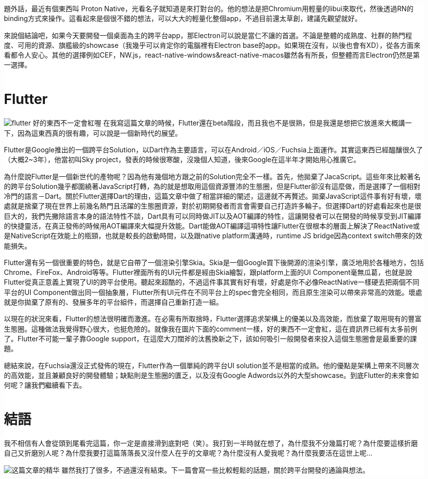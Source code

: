 題外話，最近有個東西叫 Proton Native，光看名子就知道是來打對台的。他的想法是把Chromium用輕量的libui來取代，然後透過RN的binding方式來操作。這看起來是個很不錯的想法，可以大大的輕量化整個app，不過目前還太草創，建議先觀望就好。

來說個結論吧，如果今天要開發一個桌面為主的跨平台app，那Electron可以說是當仁不讓的首選。不論是整體的成熟度、社群的熱門程度、可用的資源、旗艦級的showcase（我幾乎可以肯定你的電腦裡有Electron base的app。如果現在沒有，以後也會有XD），從各方面來看都令人安心。其他的選擇例如CEF，NW.js，react-native-windows&react-native-macos雖然各有所長，但整體而言Electron仍然是第一選擇。

# Flutter
![flutter](https://blog-1256223865.cos.ap-shanghai.myqcloud.com/blog/platform-cors/flutter.png)
好的東西不一定會紅喔
在我寫這篇文章的時候，Flutter還在beta階段，而且我也不是很熟，但是我還是想把它放進來大概講一下，因為這東西真的很有趣，可以說是一個新時代的展望。

Flutter是Google推出的一個跨平台Solution，以Dart作為主要語言，可以在Android／iOS／Fuchsia上面運作。其實這東西已經醞釀很久了（大概2~3年），他當初叫Sky project，發表的時候很寒酸，沒幾個人知道，後來Google在這半年才開始用心推廣它。

為什麼說Flutter是一個新世代的產物呢？因為他有幾個地方跟之前的Solution完全不一樣。首先，他拋棄了JacaScript。這些年來比較著名的跨平台Solution幾乎都圍繞著JavaScript打轉，為的就是想取用這個資源豐沛的生態圈，但是Flutter卻沒有這麼做，而是選擇了一個相對冷門的語言－Dart。關於Flutter選擇Dart的理由，這篇文章中做了相當詳細的闡述，這邊就不再贅述。拋棄JavaScript這件事有好有壞，壞處就是捨棄了現在世界上前幾名熱門且活躍的生態圈資源，對於初期開發者而言會需要自己打造許多輪子。但選擇Dart的好處看起來也是很巨大的，我們先撇除語言本身的語法特性不談，Dart具有可以同時做JIT以及AOT編譯的特性，這讓開發者可以在開發的時候享受到JIT編譯的快捷靈活，在真正發佈的時候用AOT編譯來大幅提升效能。Dart能做AOT編譯這項特性讓Flutter在很根本的層面上解決了ReactNative或是NativeScript在效能上的瓶頸，也就是較長的啟動時間，以及跟native platform溝通時，runtime JS bridge因為context switch帶來的效能損失。

Flutter還有另一個很重要的特色，就是它自帶了一個渲染引擎Skia。Skia是一個Google買下後開源的渲染引擎，廣泛地用於各種地方，包括Chrome、FireFox、Android等等。Flutter裡面所有的UI元件都是經由Skia繪製，跟platform上面的UI Component毫無瓜葛，也就是說Flutter從真正意義上實現了UI的跨平台使用。聽起來超酷的，不過這件事其實有好有壞，好處是你不必像ReactNative一樣硬去把兩個不同平台的UI Component做出同一個抽象層，Flutter所有UI元件在不同平台上的spec會完全相同，而且原生渲染可以帶來非常高的效能。壞處就是你拋棄了原有的、發展多年的平台組件，而選擇自己重新打造一組。

以現在的狀況來看，Flutter的想法很明確而激進。在必需有所取捨時，Flutter選擇追求架構上的優美以及高效能，而放棄了取用現有的豐富生態圈。這種做法我覺得野心很大，也挺危險的。就像我在圖片下面的comment一樣，好的東西不一定會紅，這在資訊界已經有太多前例了。Flutter不可能一輩子靠Google support，在這麼大刀闊斧的汰舊換新之下，該如何吸引一般開發者來投入這個生態圈會是最重要的課題。

總結來說，在Fuchsia還沒正式發佈的現在，Flutter作為一個單純的跨平台UI solution並不是相當的成熟。他的優點是架構上帶來不同層次的高效能，並且兼顧良好的開發體驗；缺點則是生態圈的匱乏，以及沒有Google Adwords以外的大型showcase。到底Flutter的未來會如何呢？讓我們繼續看下去。

# 結語
我不相信有人會從頭到尾看完這篇，你一定是直接滑到底對吧（笑）。我打到一半時就在想了，為什麼我不分幾篇打呢？為什麼要這樣折磨自己又折磨別人呢？為什麼我要打這篇落落長又沒什麼人在乎的文章呢？為什麼沒有人愛我呢？為什麼我要活在這世上呢…

![这篇文章的精华](https://blog-1256223865.cos.ap-shanghai.myqcloud.com/blog/platform-cors/ruhecoding.jpeg)
雖然我打了很多，不過還沒有結束。下一篇會寫一些比較輕鬆的話題，關於跨平台開發的通論與想法。

